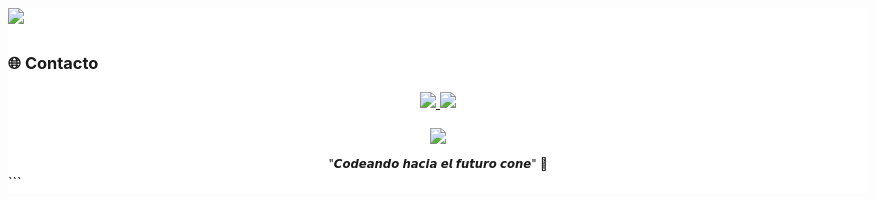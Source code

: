 <img src="https://raw.githubusercontent.com/catppuccin/catppuccin/main/assets/footers/gradient0.png" width="100%">

### 🌐 **Contacto**
<p align="center">
  <a href="mailto:aarturonavass@gmail.com">
    <img src="https://img.shields.io/badge/📧_Email-8aadf4?style=for-the-badge&logo=protonmail&logoColor=1e1e2e">
  </a>
  <a href="https://open.spotify.com/playlist/37i9dQZF1DX0XUfTFmNBRM?si=7d2c5c8a9b7d4f9d">
    <img src="https://img.shields.io/badge/🎧_Hacker_Playlist-91d7e3?style=for-the-badge&logo=spotify&logoColor=1e1e2e">
  </a>
</p>


<div align="center">
  <img src="https://i.pinimg.com/originals/ae/0f/00/ae0f002d39e0c7a3a5e3f8d8f8d5e8e9.gif" width="200">
  <br><sub>"𝘾𝙤𝙙𝙚𝙖𝙣𝙙𝙤 𝙝𝙖𝙘𝙞𝙖 𝙚𝙡 𝙛𝙪𝙩𝙪𝙧𝙤 𝙘𝙤𝙣𝙚" 🌌</sub>
</div>
</div>
```
